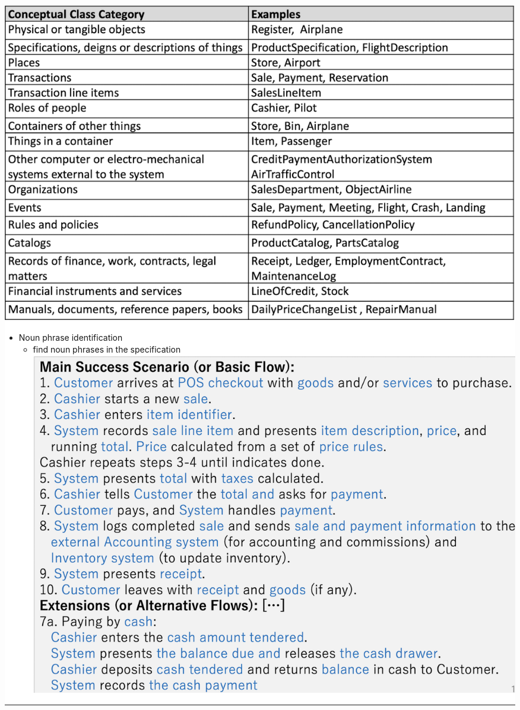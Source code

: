 ![](../pic/8_2.png)

- Noun phrase identification
  - find noun phrases in the specification
![](../pic/8_3.png)

---